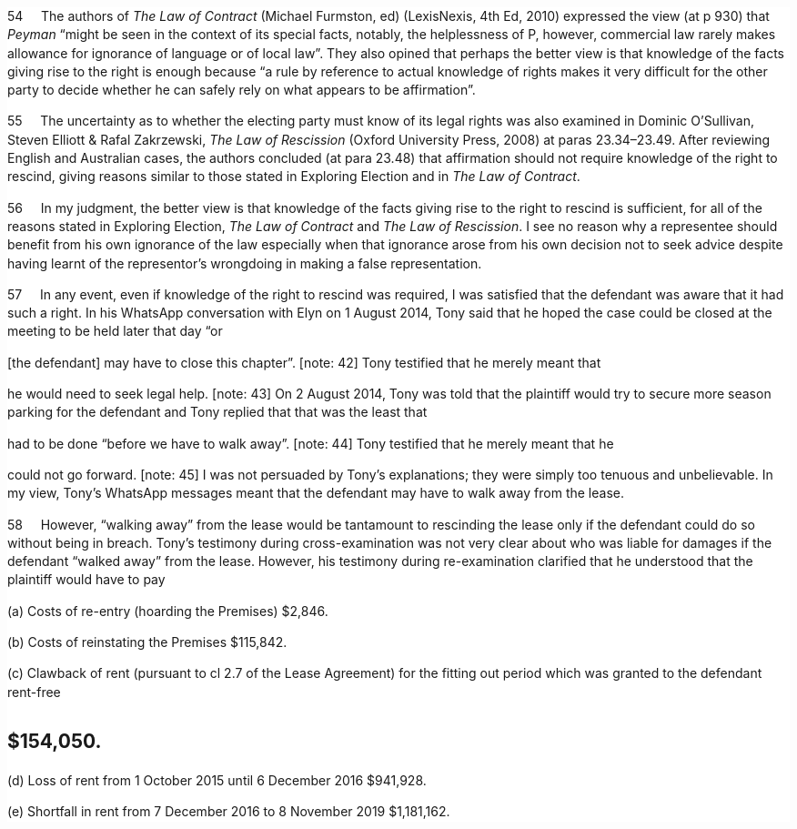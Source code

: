 54     The authors of _The Law of Contract_ (Michael Furmston, ed) (LexisNexis, 4th Ed, 2010) expressed the view (at p 930) that _Peyman_ “might be seen in the context of its special facts, notably, the helplessness of P, however, commercial law rarely makes allowance for ignorance of language or of local law”. They also opined that perhaps the better view is that knowledge of the facts giving rise to the right is enough because “a rule by reference to actual knowledge of rights makes it very difficult for the other party to decide whether he can safely rely on what appears to be affirmation”. 

55     The uncertainty as to whether the electing party must know of its legal rights was also examined in Dominic O’Sullivan, Steven Elliott & Rafal Zakrzewski, _The Law of Rescission_ (Oxford University Press, 2008) at paras 23.34–23.49. After reviewing English and Australian cases, the authors concluded (at para 23.48) that affirmation should not require knowledge of the right to rescind, giving reasons similar to those stated in Exploring Election and in _The Law of Contract_. 

56     In my judgment, the better view is that knowledge of the facts giving rise to the right to rescind is sufficient, for all of the reasons stated in Exploring Election, _The Law of Contract_ and _The Law of Rescission_. I see no reason why a representee should benefit from his own ignorance of the law especially when that ignorance arose from his own decision not to seek advice despite having learnt of the representor’s wrongdoing in making a false representation. 

57     In any event, even if knowledge of the right to rescind was required, I was satisfied that the defendant was aware that it had such a right. In his WhatsApp conversation with Elyn on 1 August 2014, Tony said that he hoped the case could be closed at the meeting to be held later that day “or 

[the defendant] may have to close this chapter”. [note: 42] Tony testified that he merely meant that 

he would need to seek legal help. [note: 43] On 2 August 2014, Tony was told that the plaintiff would try to secure more season parking for the defendant and Tony replied that that was the least that 

had to be done “before we have to walk away”. [note: 44] Tony testified that he merely meant that he 

could not go forward. [note: 45] I was not persuaded by Tony’s explanations; they were simply too tenuous and unbelievable. In my view, Tony’s WhatsApp messages meant that the defendant may have to walk away from the lease. 

58     However, “walking away” from the lease would be tantamount to rescinding the lease only if the defendant could do so without being in breach. Tony’s testimony during cross-examination was not very clear about who was liable for damages if the defendant “walked away” from the lease. However, his testimony during re-examination clarified that he understood that the plaintiff would have to pay 


 (a) Costs of re-entry (hoarding the Premises) $2,846. 

 (b) Costs of reinstating the Premises $115,842. 

 (c) Clawback of rent (pursuant to cl 2.7 of the Lease Agreement) for the fitting out period which was granted to the defendant rent-free 

## $154,050. 

 (d) Loss of rent from 1 October 2015 until 6 December 2016 $941,928. 

 (e) Shortfall in rent from 7 December 2016 to 8 November 2019 $1,181,162. 
